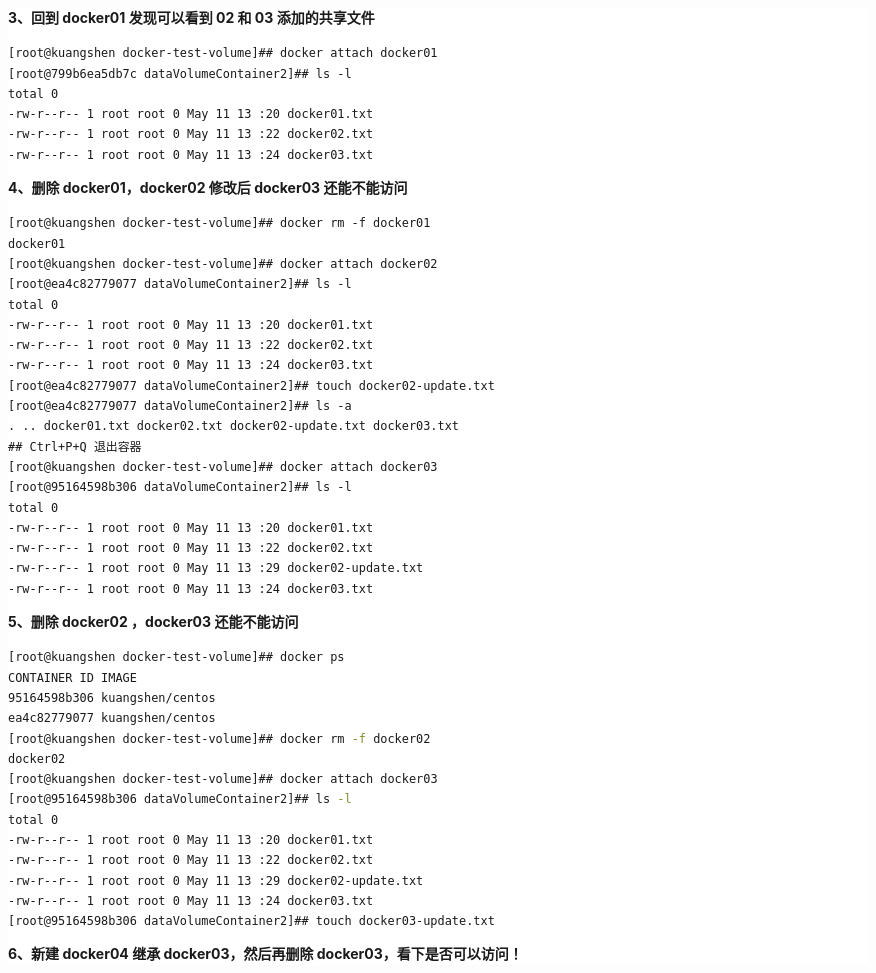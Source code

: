 **3、回到 docker01 发现可以看到 02 和 03 添加的共享文件**

```shell
[root@kuangshen docker-test-volume]## docker attach docker01
[root@799b6ea5db7c dataVolumeContainer2]## ls -l
total 0
-rw-r--r-- 1 root root 0 May 11 13 :20 docker01.txt
-rw-r--r-- 1 root root 0 May 11 13 :22 docker02.txt
-rw-r--r-- 1 root root 0 May 11 13 :24 docker03.txt
```

**4、删除 docker01，docker02 修改后 docker03 还能不能访问**

```shell
[root@kuangshen docker-test-volume]## docker rm -f docker01
docker01
[root@kuangshen docker-test-volume]## docker attach docker02
[root@ea4c82779077 dataVolumeContainer2]## ls -l
total 0
-rw-r--r-- 1 root root 0 May 11 13 :20 docker01.txt
-rw-r--r-- 1 root root 0 May 11 13 :22 docker02.txt
-rw-r--r-- 1 root root 0 May 11 13 :24 docker03.txt
[root@ea4c82779077 dataVolumeContainer2]## touch docker02-update.txt
[root@ea4c82779077 dataVolumeContainer2]## ls -a
. .. docker01.txt docker02.txt docker02-update.txt docker03.txt
## Ctrl+P+Q 退出容器
[root@kuangshen docker-test-volume]## docker attach docker03
[root@95164598b306 dataVolumeContainer2]## ls -l
total 0
-rw-r--r-- 1 root root 0 May 11 13 :20 docker01.txt
-rw-r--r-- 1 root root 0 May 11 13 :22 docker02.txt
-rw-r--r-- 1 root root 0 May 11 13 :29 docker02-update.txt
-rw-r--r-- 1 root root 0 May 11 13 :24 docker03.txt
```

**5、删除 docker02 ，docker03 还能不能访问**

```bash
[root@kuangshen docker-test-volume]## docker ps
CONTAINER ID IMAGE
95164598b306 kuangshen/centos
ea4c82779077 kuangshen/centos
[root@kuangshen docker-test-volume]## docker rm -f docker02
docker02
[root@kuangshen docker-test-volume]## docker attach docker03
[root@95164598b306 dataVolumeContainer2]## ls -l
total 0
-rw-r--r-- 1 root root 0 May 11 13 :20 docker01.txt
-rw-r--r-- 1 root root 0 May 11 13 :22 docker02.txt
-rw-r--r-- 1 root root 0 May 11 13 :29 docker02-update.txt
-rw-r--r-- 1 root root 0 May 11 13 :24 docker03.txt
[root@95164598b306 dataVolumeContainer2]## touch docker03-update.txt
```

**6、新建 docker04 继承 docker03，然后再删除 docker03，看下是否可以访问！**
